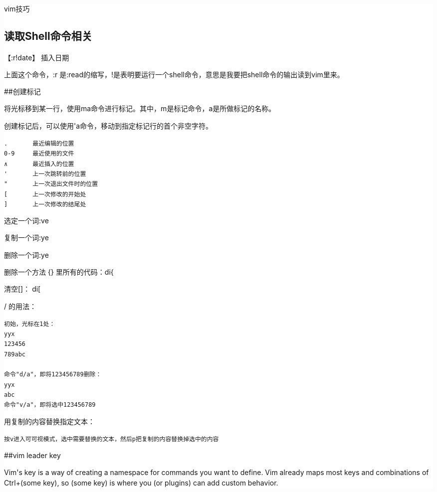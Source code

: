 vim技巧


## 读取Shell命令相关
【:r!date】 插入日期

上面这个命令，:r 是:read的缩写，!是表明要运行一个shell命令，意思是我要把shell命令的输出读到vim里来。


##创建标记

将光标移到某一行，使用ma命令进行标记。其中，m是标记命令，a是所做标记的名称。

创建标记后，可以使用'a命令，移动到指定标记行的首个非空字符。


	.   	最近编辑的位置
	0-9  	最近使用的文件
	∧   	最近插入的位置
	'   	上一次跳转前的位置
	"   	上一次退出文件时的位置
	[   	上一次修改的开始处
	]   	上一次修改的结尾处
	
	
选定一个词:ve

复制一个词:ye

删除一个词:ye

删除一个方法 {} 里所有的代码：di{ 

清空[]： di[ 


/ 的用法：



	初始，光标在1处：
	yyx
	123456
	789abc
		
	命令"d/a"，即将123456789删除：
	yyx
	abc
	命令"v/a"，即将选中123456789


用复制的内容替换指定文本：

	按v进入可可视模式，选中需要替换的文本，然后p把复制的内容替换掉选中的内容
	
	
	
##vim leader key

Vim's <leader> key is a way of creating a namespace for commands you want to define. Vim already maps most keys and combinations of Ctrl+(some key), so <leader>(some key) is where you (or plugins) can add custom behavior.
